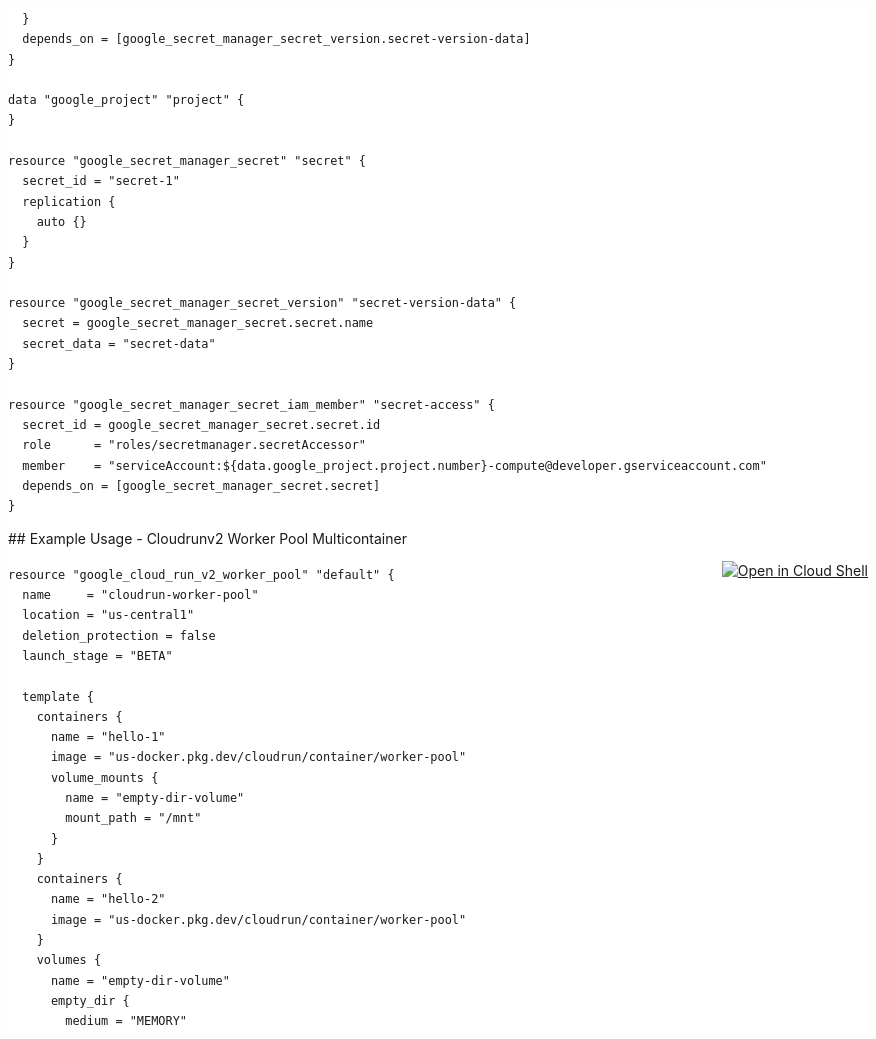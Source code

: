 ```hcl
  }
  depends_on = [google_secret_manager_secret_version.secret-version-data]
}

data "google_project" "project" {
}

resource "google_secret_manager_secret" "secret" {
  secret_id = "secret-1"
  replication {
    auto {}
  }
}

resource "google_secret_manager_secret_version" "secret-version-data" {
  secret = google_secret_manager_secret.secret.name
  secret_data = "secret-data"
}

resource "google_secret_manager_secret_iam_member" "secret-access" {
  secret_id = google_secret_manager_secret.secret.id
  role      = "roles/secretmanager.secretAccessor"
  member    = "serviceAccount:${data.google_project.project.number}-compute@developer.gserviceaccount.com"
  depends_on = [google_secret_manager_secret.secret]
}
```
<div class = "oics-button" style="float: right; margin: 0 0 -15px">
  <a href="https://console.cloud.google.com/cloudshell/open?cloudshell_git_repo=https%3A%2F%2Fgithub.com%2Fterraform-google-modules%2Fdocs-examples.git&cloudshell_image=gcr.io%2Fcloudshell-images%2Fcloudshell%3Alatest&cloudshell_print=.%2Fmotd&cloudshell_tutorial=.%2Ftutorial.md&cloudshell_working_dir=cloudrunv2_worker_pool_multicontainer&open_in_editor=main.tf" target="_blank">
    <img alt="Open in Cloud Shell" src="//gstatic.com/cloudssh/images/open-btn.svg" style="max-height: 44px; margin: 32px auto; max-width: 100%;">
  </a>
</div>
## Example Usage - Cloudrunv2 Worker Pool Multicontainer


```hcl
resource "google_cloud_run_v2_worker_pool" "default" {
  name     = "cloudrun-worker-pool"
  location = "us-central1"
  deletion_protection = false
  launch_stage = "BETA"

  template {
    containers {
      name = "hello-1"
      image = "us-docker.pkg.dev/cloudrun/container/worker-pool"
      volume_mounts {
        name = "empty-dir-volume"
        mount_path = "/mnt"
      }
    }
    containers {
      name = "hello-2"
      image = "us-docker.pkg.dev/cloudrun/container/worker-pool"
    }
    volumes {
      name = "empty-dir-volume"
      empty_dir {
        medium = "MEMORY"
```